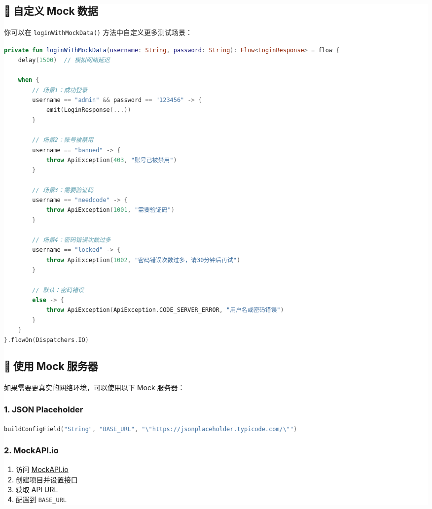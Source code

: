 ## 🎨 自定义 Mock 数据

你可以在 `loginWithMockData()` 方法中自定义更多测试场景：

```kotlin
private fun loginWithMockData(username: String, password: String): Flow<LoginResponse> = flow {
    delay(1500)  // 模拟网络延迟
    
    when {
        // 场景1：成功登录
        username == "admin" && password == "123456" -> {
            emit(LoginResponse(...))
        }
        
        // 场景2：账号被禁用
        username == "banned" -> {
            throw ApiException(403, "账号已被禁用")
        }
        
        // 场景3：需要验证码
        username == "needcode" -> {
            throw ApiException(1001, "需要验证码")
        }
        
        // 场景4：密码错误次数过多
        username == "locked" -> {
            throw ApiException(1002, "密码错误次数过多，请30分钟后再试")
        }
        
        // 默认：密码错误
        else -> {
            throw ApiException(ApiException.CODE_SERVER_ERROR, "用户名或密码错误")
        }
    }
}.flowOn(Dispatchers.IO)
```

## 🚀 使用 Mock 服务器

如果需要更真实的网络环境，可以使用以下 Mock 服务器：

### 1. JSON Placeholder
```kotlin
buildConfigField("String", "BASE_URL", "\"https://jsonplaceholder.typicode.com/\"")
```

### 2. MockAPI.io
1. 访问 [MockAPI.io](https://mockapi.io/)
2. 创建项目并设置接口
3. 获取 API URL
4. 配置到 `BASE_URL`
